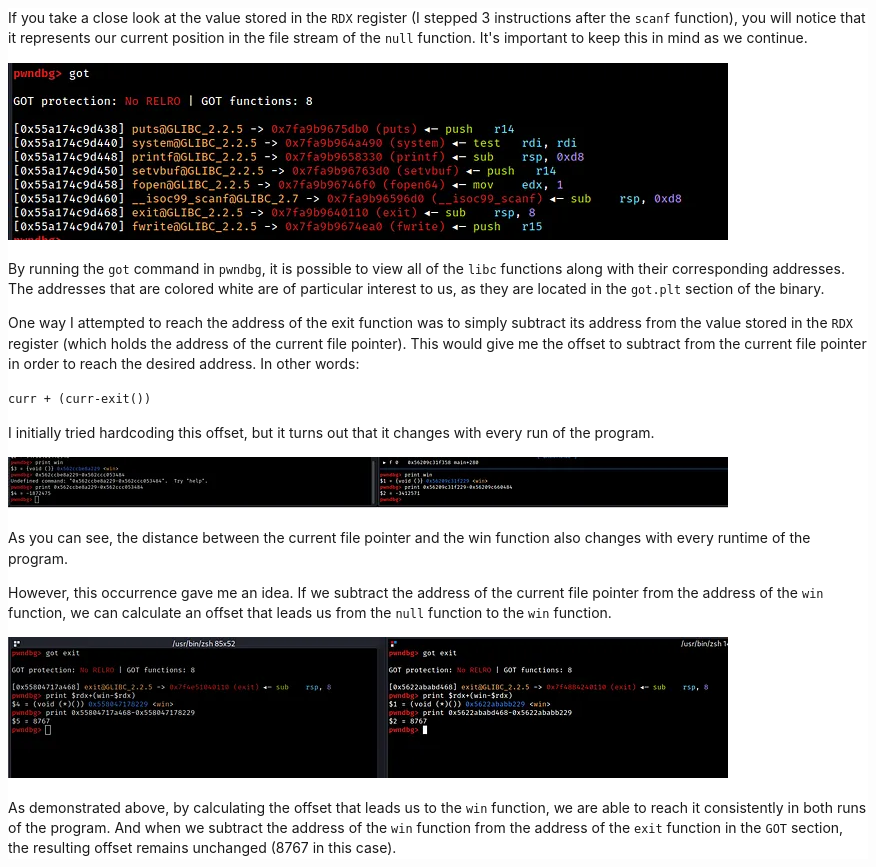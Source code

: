If you take a close look at the value stored in the `RDX` register (I stepped 3 instructions after the `scanf` function), you will notice that it represents our current position in the file stream of the `null` function. It's important to keep this in mind as we continue.

![](img/got.webp)

By running the `got` command in `pwndbg`, it is possible to view all of the `libc` functions along with their corresponding addresses. The addresses that are colored white are of particular interest to us, as they are located in the `got.plt` section of the binary.

One way I attempted to reach the address of the exit function was to simply subtract its address from the value stored in the `RDX` register (which holds the address of the current file pointer). This would give me the offset to subtract from the current file pointer in order to reach the desired address. In other words:

`curr + (curr-exit())`

I initially tried hardcoding this offset, but it turns out that it changes with every run of the program.

![](img/calc.webp)

As you can see, the distance between the current file pointer and the win function also changes with every runtime of the program.

However, this occurrence gave me an idea. If we subtract the address of the current file pointer from the address of the `win` function, we can calculate an offset that leads us from the `null` function to the `win` function.

![](img/calc2.webp)

As demonstrated above, by calculating the offset that leads us to the `win` function, we are able to reach it consistently in both runs of the program. And when we subtract the address of the `win` function from the address of the `exit` function in the `GOT` section, the resulting offset remains unchanged (8767 in this case).

